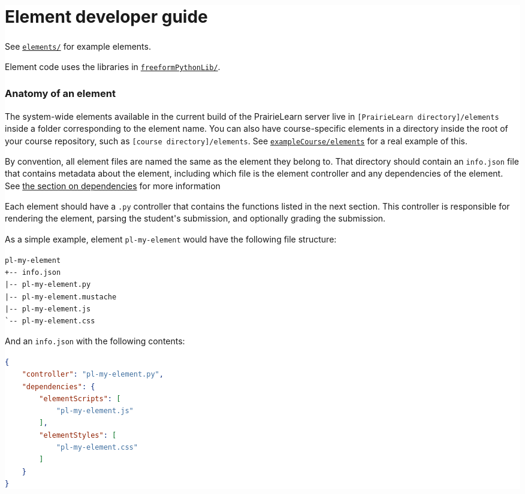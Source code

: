 
# Element developer guide

See [`elements/`](https://github.com/PrairieLearn/PrairieLearn/tree/master/elements) for example elements.

Element code uses the libraries in [`freeformPythonLib/`](https://github.com/PrairieLearn/PrairieLearn/tree/master/question-servers/freeformPythonLib).

### Anatomy of an element

The system-wide elements available in the current build of the PrairieLearn server
live in `[PrairieLearn directory]/elements` inside a folder corresponding to the element name.
You can also have course-specific elements in a directory inside
the root of your course repository, such as `[course directory]/elements`.
See [`exampleCourse/elements`](https://github.com/PrairieLearn/PrairieLearn/tree/master/exampleCourse/elements)
for a real example of this.

By convention,
all element files are named the same as the element they belong to. That directory
should contain an `info.json` file that contains metadata about the element, including
which file is the element controller and any dependencies of the element. See [the section on dependencies](#element-dependencies) for more information

Each element should have a `.py` controller that contains the functions listed
in the next section. This controller is responsible for rendering the element,
parsing the student's submission, and optionally grading the submission.

As a simple example, element `pl-my-element` would have the following file
structure:

```
pl-my-element
+-- info.json
|-- pl-my-element.py
|-- pl-my-element.mustache
|-- pl-my-element.js
`-- pl-my-element.css
```

And an `info.json` with the following contents:

```json
{
    "controller": "pl-my-element.py",
    "dependencies": {
        "elementScripts": [
            "pl-my-element.js"
        ],
        "elementStyles": [
            "pl-my-element.css"
        ]
    }
}
```
